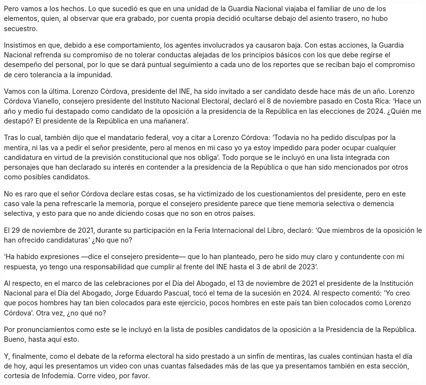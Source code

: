 Pero vamos a los hechos. Lo que sucedió es que en una unidad de la Guardia
Nacional viajaba el familiar de uno de los elementos, quien, al observar que
era grabado, por cuenta propia decidió ocultarse debajo del asiento trasero,
no hubo secuestro.

Insistimos en que, debido a ese comportamiento, los agentes involucrados ya
causaron baja. Con estas acciones, la Guardia Nacional refrenda su compromiso
de no tolerar conductas alejadas de los principios básicos con los que debe
regirse el desempeño del personal, por lo que se dará puntual seguimiento a
cada uno de los reportes que se reciban bajo el compromiso de cero tolerancia
a la impunidad.

Vamos con la última. Lorenzo Córdova, presidente del INE, ha sido invitado a
ser candidato desde hace más de un año. Lorenzo Córdova Vianello, consejero
presidente del Instituto Nacional Electoral, declaró el 8 de noviembre pasado
en Costa Rica: ‘Hace un año y medio fui destapado como candidato de la
oposición a la presidencia de la República en las elecciones de 2024. ¿Quién
me destapó? El presidente de la República en una mañanera’.

Tras lo cual, también dijo que el mandatario federal, voy a citar a Lorenzo
Córdova: ‘Todavía no ha pedido disculpas por la mentira, ni las va a pedir el
señor presidente, pero al menos en mi caso yo ya estoy impedido para poder
ocupar cualquier candidatura en virtud de la previsión constitucional que nos
obliga’. Todo porque se le incluyó en una lista integrada con personajes que
han declarado su interés en contender a la presidencia de la República o que
han sido mencionados por otros como posibles candidatos.

No es raro que el señor Córdova declare estas cosas, se ha victimizado de los
cuestionamientos del presidente, pero en este caso vale la pena refrescarle la
memoria, porque el consejero presidente parece que tiene memoria selectiva o
demencia selectiva, y esto para que no ande diciendo cosas que no son en otros
países.

El 29 de noviembre de 2021, durante su participación en la Feria Internacional
del Libro, declaró: ‘Que miembros de la oposición le han ofrecido
candidaturas’ ¿No que no?

‘Ha habido expresiones —dice el consejero presidente— que lo han planteado,
pero he sido muy claro y contundente con mi respuesta, yo tengo una
responsabilidad que cumplir al frente del INE hasta el 3 de abril de 2023’.

Al respecto, en el marco de las celebraciones por el Día del Abogado, el 13 de
noviembre de 2021 el presidente de la Institución Nacional para el Día del
Abogado, Jorge Eduardo Pascual, tocó el tema de la sucesión en 2024. Al
respecto comentó: ‘Yo creo que pocos hombres hay tan bien colocados para este
ejercicio, pocos hombres en este país tan bien colocados como Lorenzo
Córdova’. Otra vez, ¿no qué no?

Por pronunciamientos como este se le incluyó en la lista de posibles
candidatos de la oposición a la Presidencia de la República. Bueno, hasta aquí
esto.

Y, finalmente, como el debate de la reforma electoral ha sido prestado a un
sinfín de mentiras, las cuales continúan hasta el día de hoy, aquí les
presentamos un video con unas cuantas falsedades más de las que ya presentamos
también en esta sección, cortesía de Infodemia. Corre video, por favor.
